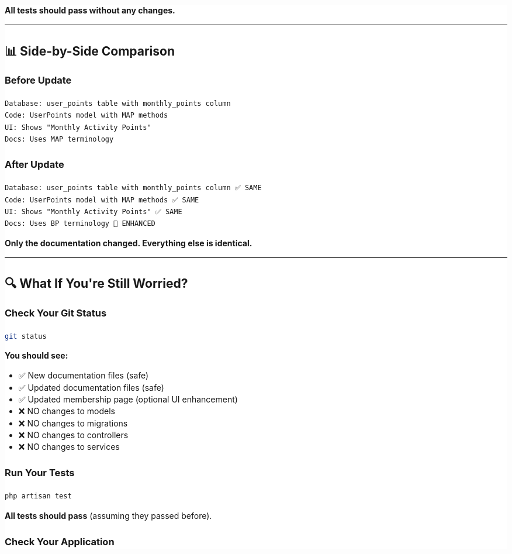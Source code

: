 **All tests should pass without any changes.**

---

## 📊 Side-by-Side Comparison

### Before Update
```
Database: user_points table with monthly_points column
Code: UserPoints model with MAP methods
UI: Shows "Monthly Activity Points"
Docs: Uses MAP terminology
```

### After Update
```
Database: user_points table with monthly_points column ✅ SAME
Code: UserPoints model with MAP methods ✅ SAME
UI: Shows "Monthly Activity Points" ✅ SAME
Docs: Uses BP terminology 📝 ENHANCED
```

**Only the documentation changed. Everything else is identical.**

---

## 🔍 What If You're Still Worried?

### Check Your Git Status

```bash
git status
```

**You should see:**
- ✅ New documentation files (safe)
- ✅ Updated documentation files (safe)
- ✅ Updated membership page (optional UI enhancement)
- ❌ NO changes to models
- ❌ NO changes to migrations
- ❌ NO changes to controllers
- ❌ NO changes to services

### Run Your Tests

```bash
php artisan test
```

**All tests should pass** (assuming they passed before).

### Check Your Application
